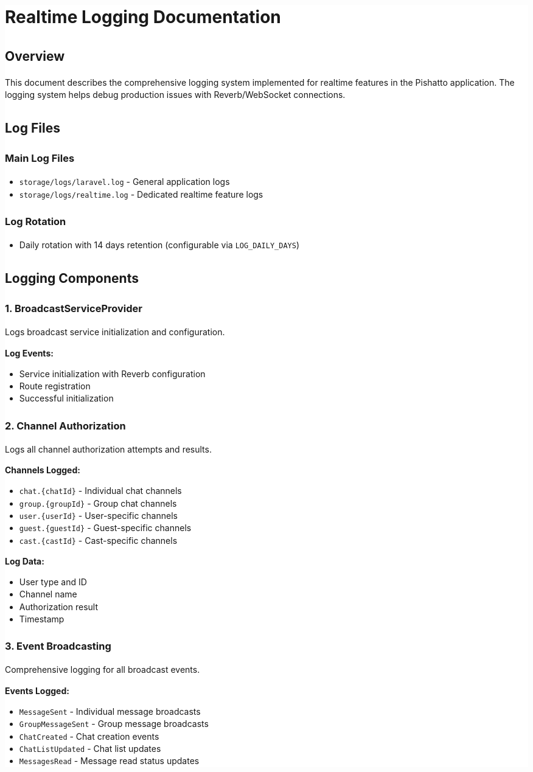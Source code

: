 # Realtime Logging Documentation

## Overview

This document describes the comprehensive logging system implemented for realtime features in the Pishatto application. The logging system helps debug production issues with Reverb/WebSocket connections.

## Log Files

### Main Log Files
- `storage/logs/laravel.log` - General application logs
- `storage/logs/realtime.log` - Dedicated realtime feature logs

### Log Rotation
- Daily rotation with 14 days retention (configurable via `LOG_DAILY_DAYS`)

## Logging Components

### 1. BroadcastServiceProvider
Logs broadcast service initialization and configuration.

**Log Events:**
- Service initialization with Reverb configuration
- Route registration
- Successful initialization

### 2. Channel Authorization
Logs all channel authorization attempts and results.

**Channels Logged:**
- `chat.{chatId}` - Individual chat channels
- `group.{groupId}` - Group chat channels  
- `user.{userId}` - User-specific channels
- `guest.{guestId}` - Guest-specific channels
- `cast.{castId}` - Cast-specific channels

**Log Data:**
- User type and ID
- Channel name
- Authorization result
- Timestamp

### 3. Event Broadcasting
Comprehensive logging for all broadcast events.

**Events Logged:**
- `MessageSent` - Individual message broadcasts
- `GroupMessageSent` - Group message broadcasts
- `ChatCreated` - Chat creation events
- `ChatListUpdated` - Chat list updates
- `MessagesRead` - Message read status updates
